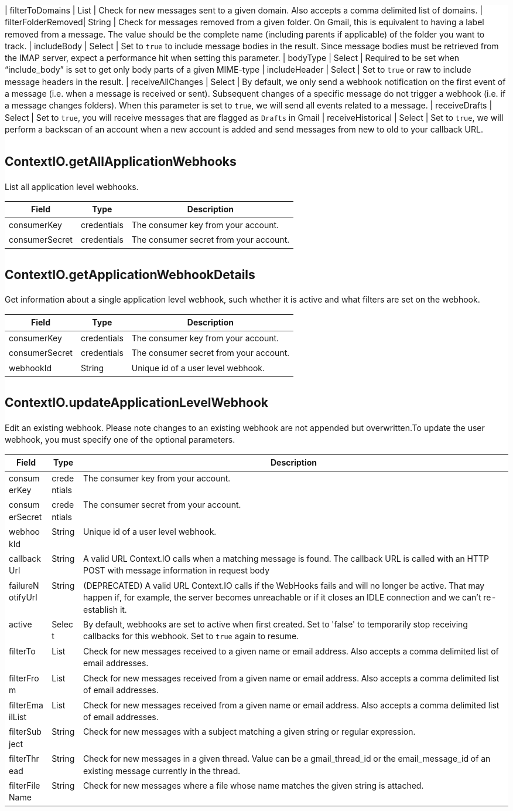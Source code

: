 | filterToDomains    | List       | Check for new messages sent to a given domain. Also accepts a comma delimited list of domains.
| filterFolderRemoved| String     | Check for messages removed from a given folder. On Gmail, this is equivalent to having a label removed from a message. The value should be the complete name (including parents if applicable) of the folder you want to track.
| includeBody        | Select     | Set to `true` to include message bodies in the result. Since message bodies must be retrieved from the IMAP server, expect a performance hit when setting this parameter.
| bodyType           | Select     | Required to be set when “include_body” is set to get only body parts of a given MIME-type
| includeHeader      | Select     | Set to `true` or raw to include message headers in the result.
| receiveAllChanges  | Select     | By default, we only send a webhook notification on the first event of a message (i.e. when a message is received or sent). Subsequent changes of a specific message do not trigger a webhook (i.e. if a message changes folders). When this parameter is set to `true`, we will send all events related to a message.
| receiveDrafts      | Select     | Set to `true`, you will receive messages that are flagged as `Drafts` in Gmail
| receiveHistorical  | Select     | Set to `true`, we will perform a backscan of an account when a new account is added and send messages from new to old to your callback URL.

## ContextIO.getAllApplicationWebhooks
List all application level webhooks.

| Field         | Type       | Description
|---------------|------------|----------
| consumerKey   | credentials| The consumer key from your account.
| consumerSecret| credentials| The consumer secret from your account.

## ContextIO.getApplicationWebhookDetails
Get information about a single application level webhook, such whether it is active and what filters are set on the webhook.

| Field         | Type       | Description
|---------------|------------|----------
| consumerKey   | credentials| The consumer key from your account.
| consumerSecret| credentials| The consumer secret from your account.
| webhookId     | String     | Unique id of a user level webhook.

## ContextIO.updateApplicationLevelWebhook
Edit an existing webhook. Please note changes to an existing webhook are not appended but overwritten.To update the user webhook, you must specify one of the optional parameters.

| Field              | Type       | Description
|--------------------|------------|----------
| consumerKey        | credentials| The consumer key from your account.
| consumerSecret     | credentials| The consumer secret from your account.
| webhookId          | String     | Unique id of a user level webhook.
| callbackUrl        | String     | A valid URL Context.IO calls when a matching message is found. The callback URL is called with an HTTP POST with message information in request body
| failureNotifyUrl   | String     | (DEPRECATED) A valid URL Context.IO calls if the WebHooks fails and will no longer be active. That may happen if, for example, the server becomes unreachable or if it closes an IDLE connection and we can’t re-establish it.
| active             | Select     | By default, webhooks are set to active when first created. Set to 'false' to temporarily stop receiving callbacks for this webhook. Set to `true` again to resume.
| filterTo           | List       | Check for new messages received to a given name or email address. Also accepts a comma delimited list of email addresses.
| filterFrom         | List       | Check for new messages received from a given name or email address. Also accepts a comma delimited list of email addresses.
| filterEmailList    | List       | Check for new messages received from a given name or email address. Also accepts a comma delimited list of email addresses.
| filterSubject      | String     | Check for new messages with a subject matching a given string or regular expression.
| filterThread       | String     | Check for new messages in a given thread. Value can be a gmail_thread_id or the email_message_id of an existing message currently in the thread.
| filterFileName     | String     | Check for new messages where a file whose name matches the given string is attached.
